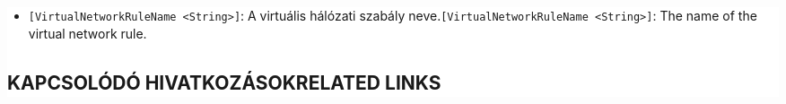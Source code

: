   - <span data-ttu-id="f3e92-156">`[VirtualNetworkRuleName <String>]`: A virtuális hálózati szabály neve.</span><span class="sxs-lookup"><span data-stu-id="f3e92-156">`[VirtualNetworkRuleName <String>]`: The name of the virtual network rule.</span></span>

## <span data-ttu-id="f3e92-157">KAPCSOLÓDÓ HIVATKOZÁSOK</span><span class="sxs-lookup"><span data-stu-id="f3e92-157">RELATED LINKS</span></span>

